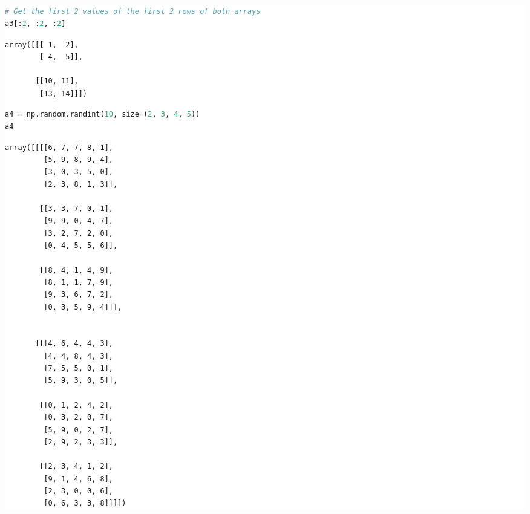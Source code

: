 </div>

</div>

<div class="cell code" data-execution_count="109">

``` python
# Get the first 2 values of the first 2 rows of both arrays
a3[:2, :2, :2]
```

<div class="output execute_result" data-execution_count="109">

    array([[[ 1,  2],
            [ 4,  5]],
    
           [[10, 11],
            [13, 14]]])

</div>

</div>

<div class="cell code" data-execution_count="110">

``` python
a4 = np.random.randint(10, size=(2, 3, 4, 5))
a4
```

<div class="output execute_result" data-execution_count="110">

    array([[[[6, 7, 7, 8, 1],
             [5, 9, 8, 9, 4],
             [3, 0, 3, 5, 0],
             [2, 3, 8, 1, 3]],
    
            [[3, 3, 7, 0, 1],
             [9, 9, 0, 4, 7],
             [3, 2, 7, 2, 0],
             [0, 4, 5, 5, 6]],
    
            [[8, 4, 1, 4, 9],
             [8, 1, 1, 7, 9],
             [9, 3, 6, 7, 2],
             [0, 3, 5, 9, 4]]],
    
    
           [[[4, 6, 4, 4, 3],
             [4, 4, 8, 4, 3],
             [7, 5, 5, 0, 1],
             [5, 9, 3, 0, 5]],
    
            [[0, 1, 2, 4, 2],
             [0, 3, 2, 0, 7],
             [5, 9, 0, 2, 7],
             [2, 9, 2, 3, 3]],
    
            [[2, 3, 4, 1, 2],
             [9, 1, 4, 6, 8],
             [2, 3, 0, 0, 6],
             [0, 6, 3, 3, 8]]]])
